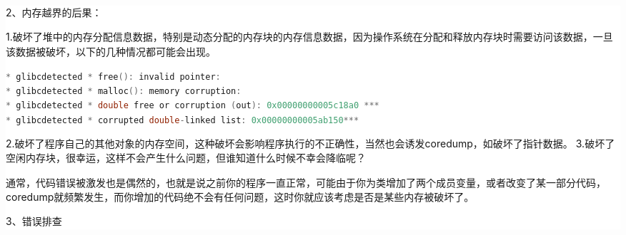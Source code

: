 2、内存越界的后果：

1.破坏了堆中的内存分配信息数据，特别是动态分配的内存块的内存信息数据，因为操作系统在分配和释放内存块时需要访问该数据，一旦该数据被破坏，以下的几种情况都可能会出现。

```c
* glibcdetected * free(): invalid pointer:
* glibcdetected * malloc(): memory corruption:
* glibcdetected * double free or corruption (out): 0x00000000005c18a0 ***
* glibcdetected * corrupted double-linked list: 0x00000000005ab150***        
```

2.破坏了程序自己的其他对象的内存空间，这种破坏会影响程序执行的不正确性，当然也会诱发coredump，如破坏了指针数据。
3.破坏了空闲内存块，很幸运，这样不会产生什么问题，但谁知道什么时候不幸会降临呢？

​	通常，代码错误被激发也是偶然的，也就是说之前你的程序一直正常，可能由于你为类增加了两个成员变量，或者改变了某一部分代码，coredump就频繁发生，而你增加的代码绝不会有任何问题，这时你就应该考虑是否是某些内存被破坏了。

3、错误排查





